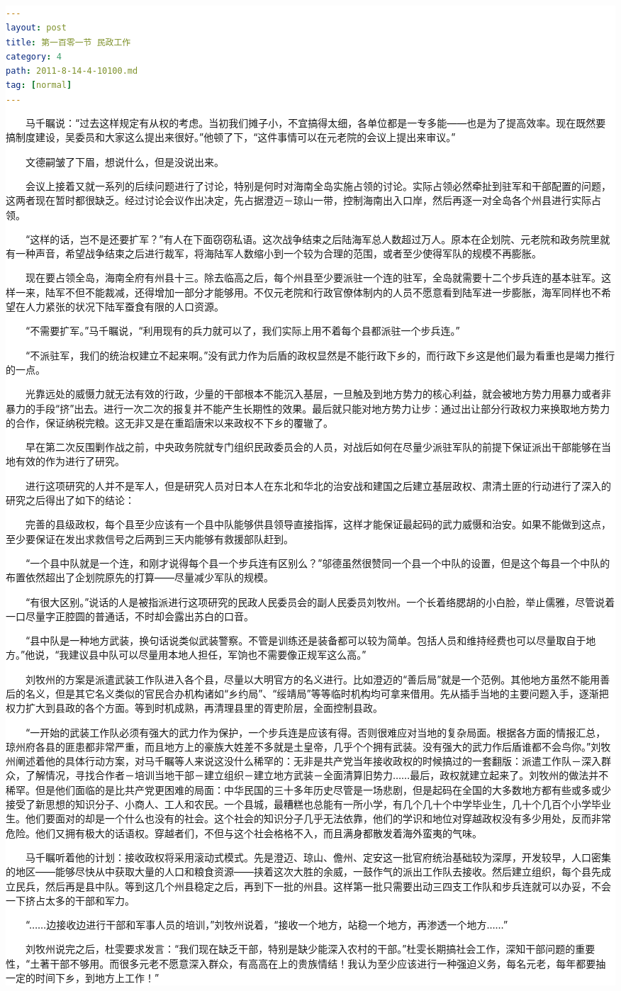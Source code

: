 ```yaml
---
layout: post
title: 第一百零一节 民政工作
category: 4
path: 2011-8-14-4-10100.md
tag: [normal]
---
```


　　马千瞩说：“过去这样规定有从权的考虑。当初我们摊子小，不宜搞得太细，各单位都是一专多能——也是为了提高效率。现在既然要搞制度建设，吴委员和大家这么提出来很好。”他顿了下，“这件事情可以在元老院的会议上提出来审议。”

　　文德嗣皱了下眉，想说什么，但是没说出来。

　　会议上接着又就一系列的后续问题进行了讨论，特别是何时对海南全岛实施占领的讨论。实际占领必然牵扯到驻军和干部配置的问题，这两者现在暂时都很缺乏。经过讨论会议作出决定，先占据澄迈－琼山一带，控制海南出入口岸，然后再逐一对全岛各个州县进行实际占领。

　　“这样的话，岂不是还要扩军？”有人在下面窃窃私语。这次战争结束之后陆海军总人数超过万人。原本在企划院、元老院和政务院里就有一种声音，希望战争结束之后进行裁军，将海陆军人数缩小到一个较为合理的范围，或者至少使得军队的规模不再膨胀。

　　现在要占领全岛，海南全府有州县十三。除去临高之后，每个州县至少要派驻一个连的驻军，全岛就需要十二个步兵连的基本驻军。这样一来，陆军不但不能裁减，还得增加一部分才能够用。不仅元老院和行政官僚体制内的人员不愿意看到陆军进一步膨胀，海军同样也不希望在人力紧张的状况下陆军蚕食有限的人口资源。

　　“不需要扩军。”马千瞩说，“利用现有的兵力就可以了，我们实际上用不着每个县都派驻一个步兵连。”

　　“不派驻军，我们的统治权建立不起来啊。”没有武力作为后盾的政权显然是不能行政下乡的，而行政下乡这是他们最为看重也是竭力推行的一点。

　　光靠远处的威慑力就无法有效的行政，少量的干部根本不能沉入基层，一旦触及到地方势力的核心利益，就会被地方势力用暴力或者非暴力的手段“挤”出去。进行一次二次的报复并不能产生长期性的效果。最后就只能对地方势力让步：通过出让部分行政权力来换取地方势力的合作，保证纳税完粮。这无非又是在重蹈唐宋以来政权不下乡的覆辙了。

　　早在第二次反围剿作战之前，中央政务院就专门组织民政委员会的人员，对战后如何在尽量少派驻军队的前提下保证派出干部能够在当地有效的作为进行了研究。

　　进行这项研究的人并不是军人，但是研究人员对日本人在东北和华北的治安战和建国之后建立基层政权、肃清土匪的行动进行了深入的研究之后得出了如下的结论：

　　完善的县级政权，每个县至少应该有一个县中队能够供县领导直接指挥，这样才能保证最起码的武力威慑和治安。如果不能做到这点，至少要保证在发出求救信号之后两到三天内能够有救援部队赶到。

　　“一个县中队就是一个连，和刚才说得每个县一个步兵连有区别么？”邬德虽然很赞同一个县一个中队的设置，但是这个每县一个中队的布置依然超出了企划院原先的打算——尽量减少军队的规模。

　　“有很大区别。”说话的人是被指派进行这项研究的民政人民委员会的副人民委员刘牧州。一个长着络腮胡的小白脸，举止儒雅，尽管说着一口尽量字正腔圆的普通话，不时却会露出苏白的口音。

　　“县中队是一种地方武装，换句话说类似武装警察。不管是训练还是装备都可以较为简单。包括人员和维持经费也可以尽量取自于地方。”他说，“我建议县中队可以尽量用本地人担任，军饷也不需要像正规军这么高。”

　　刘牧州的方案是派遣武装工作队进入各个县，尽量以大明官方的名义进行。比如澄迈的“善后局”就是一个范例。其他地方虽然不能用善后的名义，但是其它名义类似的官民合办机构诸如“乡约局”、“绥靖局”等等临时机构均可拿来借用。先从插手当地的主要问题入手，逐渐把权力扩大到县政的各个方面。等到时机成熟，再清理县里的胥吏阶层，全面控制县政。

　　“一开始的武装工作队必须有强大的武力作为保护，一个步兵连是应该有得。否则很难应对当地的复杂局面。根据各方面的情报汇总，琼州府各县的匪患都非常严重，而且地方上的豪族大姓差不多就是土皇帝，几乎个个拥有武装。没有强大的武力作后盾谁都不会鸟你。”刘牧州阐述着他的具体行动方案，对马千瞩等人来说这没什么稀罕的：无非是共产党当年接收政权的时候搞过的一套翻版：派遣工作队－深入群众，了解情况，寻找合作者－培训当地干部－建立组织－建立地方武装－全面清算旧势力……最后，政权就建立起来了。刘牧州的做法并不稀罕。但是他们面临的是比共产党更困难的局面：中华民国的三十多年历史尽管是一场悲剧，但是起码在全国的大多数地方都有些或多或少接受了新思想的知识分子、小商人、工人和农民。一个县城，最糟糕也总能有一所小学，有几个几十个中学毕业生，几十个几百个小学毕业生。他们要面对的却是一个什么也没有的社会。这个社会的知识分子几乎无法依靠，他们的学识和地位对穿越政权没有多少用处，反而非常危险。他们又拥有极大的话语权。穿越者们，不但与这个社会格格不入，而且满身都散发着海外蛮夷的气味。

　　马千瞩听着他的计划：接收政权将采用滚动式模式。先是澄迈、琼山、儋州、定安这一批官府统治基础较为深厚，开发较早，人口密集的地区——能够尽快从中获取大量的人口和粮食资源——挟着这次大胜的余威，一鼓作气的派出工作队去接收。然后建立组织，每个县先成立民兵，然后再是县中队。等到这几个州县稳定之后，再到下一批的州县。这样第一批只需要出动三四支工作队和步兵连就可以办妥，不会一下挤占太多的干部和军力。

　　“……边接收边进行干部和军事人员的培训，”刘牧州说着，“接收一个地方，站稳一个地方，再渗透一个地方……”

　　刘牧州说完之后，杜雯要求发言：“我们现在缺乏干部，特别是缺少能深入农村的干部。”杜雯长期搞社会工作，深知干部问题的重要性，“土著干部不够用。而很多元老不愿意深入群众，有高高在上的贵族情结！我认为至少应该进行一种强迫义务，每名元老，每年都要抽一定的时间下乡，到地方上工作！”


[y001]: /characters/y001 "萧子山"